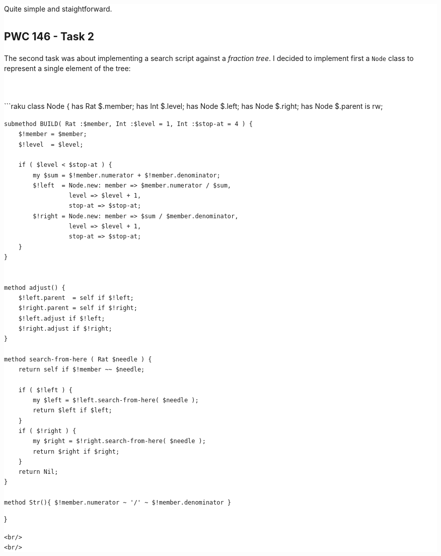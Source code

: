 Quite simple and staightforward.



<a name="task2"></a>
## PWC 146 - Task 2

The second task was about implementing a search script against a *fraction tree*.
I decided to implement first a `Node` class to represent a single element of the tree:

<br/>
<br/>
```raku
class Node {
    has Rat $.member;
    has Int $.level;
    has Node $.left;
    has Node $.right;
    has Node $.parent is rw;

    submethod BUILD( Rat :$member, Int :$level = 1, Int :$stop-at = 4 ) {
        $!member = $member;
        $!level  = $level;

        if ( $level < $stop-at ) {
            my $sum = $!member.numerator + $!member.denominator;
            $!left  = Node.new: member => $member.numerator / $sum,
                      level => $level + 1,
                      stop-at => $stop-at;
            $!right = Node.new: member => $sum / $member.denominator,
                      level => $level + 1,
                      stop-at => $stop-at;
        }
    }


    method adjust() {
        $!left.parent  = self if $!left;
        $!right.parent = self if $!right;
        $!left.adjust if $!left;
        $!right.adjust if $!right;
    }

    method search-from-here ( Rat $needle ) {
        return self if $!member ~~ $needle;

        if ( $!left ) {
            my $left = $!left.search-from-here( $needle );
            return $left if $left;
        }
        if ( $!right ) {
            my $right = $!right.search-from-here( $needle );
            return $right if $right;
        }
        return Nil;
    }

    method Str(){ $!member.numerator ~ '/' ~ $!member.denominator }
}


```
<br/>
<br/>